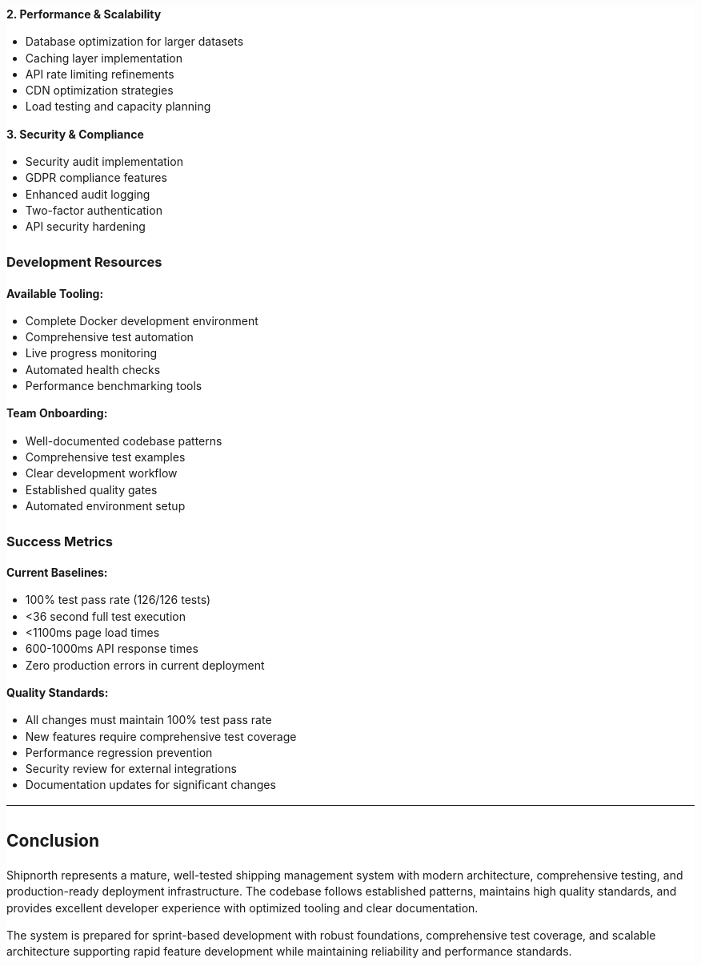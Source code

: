 **2. Performance & Scalability**
- Database optimization for larger datasets
- Caching layer implementation
- API rate limiting refinements
- CDN optimization strategies
- Load testing and capacity planning

**3. Security & Compliance**
- Security audit implementation
- GDPR compliance features
- Enhanced audit logging
- Two-factor authentication
- API security hardening

### Development Resources

**Available Tooling:**
- Complete Docker development environment
- Comprehensive test automation
- Live progress monitoring
- Automated health checks
- Performance benchmarking tools

**Team Onboarding:**
- Well-documented codebase patterns
- Comprehensive test examples
- Clear development workflow
- Established quality gates
- Automated environment setup

### Success Metrics

**Current Baselines:**
- 100% test pass rate (126/126 tests)
- <36 second full test execution
- <1100ms page load times
- 600-1000ms API response times
- Zero production errors in current deployment

**Quality Standards:**
- All changes must maintain 100% test pass rate
- New features require comprehensive test coverage
- Performance regression prevention
- Security review for external integrations
- Documentation updates for significant changes

---

## Conclusion

Shipnorth represents a mature, well-tested shipping management system with modern architecture, comprehensive testing, and production-ready deployment infrastructure. The codebase follows established patterns, maintains high quality standards, and provides excellent developer experience with optimized tooling and clear documentation.

The system is prepared for sprint-based development with robust foundations, comprehensive test coverage, and scalable architecture supporting rapid feature development while maintaining reliability and performance standards.